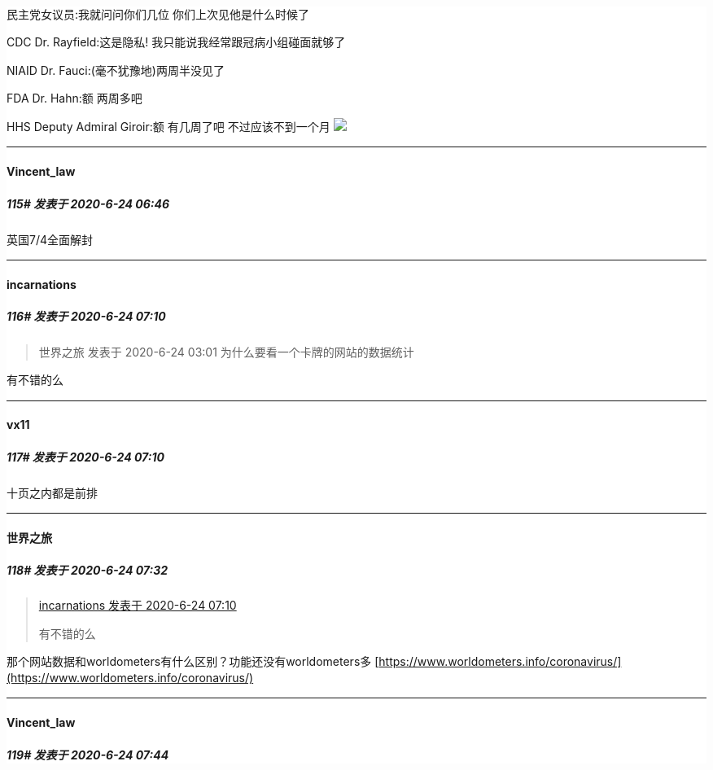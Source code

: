民主党女议员:我就问问你们几位 你们上次见他是什么时候了

CDC Dr. Rayfield:这是隐私! 我只能说我经常跟冠病小组碰面就够了

NIAID Dr. Fauci:(毫不犹豫地)两周半没见了

FDA Dr. Hahn:额 两周多吧

HHS Deputy Admiral Giroir:额 有几周了吧 不过应该不到一个月
<img src="https://static.saraba1st.com/image/smiley/face2017/066.png" referrerpolicy="no-referrer">


-----

####  Vincent_law  
##### 115#       发表于 2020-6-24 06:46


英国7/4全面解封


-----

####  incarnations  
##### 116#       发表于 2020-6-24 07:10


<blockquote>世界之旅 发表于 2020-6-24 03:01
为什么要看一个卡牌的网站的数据统计</blockquote>
有不错的么


-----

####  vx11  
##### 117#       发表于 2020-6-24 07:10


十页之内都是前排


-----

####  世界之旅  
##### 118#       发表于 2020-6-24 07:32


<blockquote><a href="httphttps://bbs.saraba1st.com/2b/forum.php?mod=redirect&amp;goto=findpost&amp;pid=47928399&amp;ptid=1943651" target="_blank">incarnations 发表于 2020-6-24 07:10</a>

有不错的么</blockquote>
那个网站数据和worldometers有什么区别？功能还没有worldometers多
[https://www.worldometers.info/coronavirus/](https://www.worldometers.info/coronavirus/)


-----

####  Vincent_law  
##### 119#       发表于 2020-6-24 07:44
